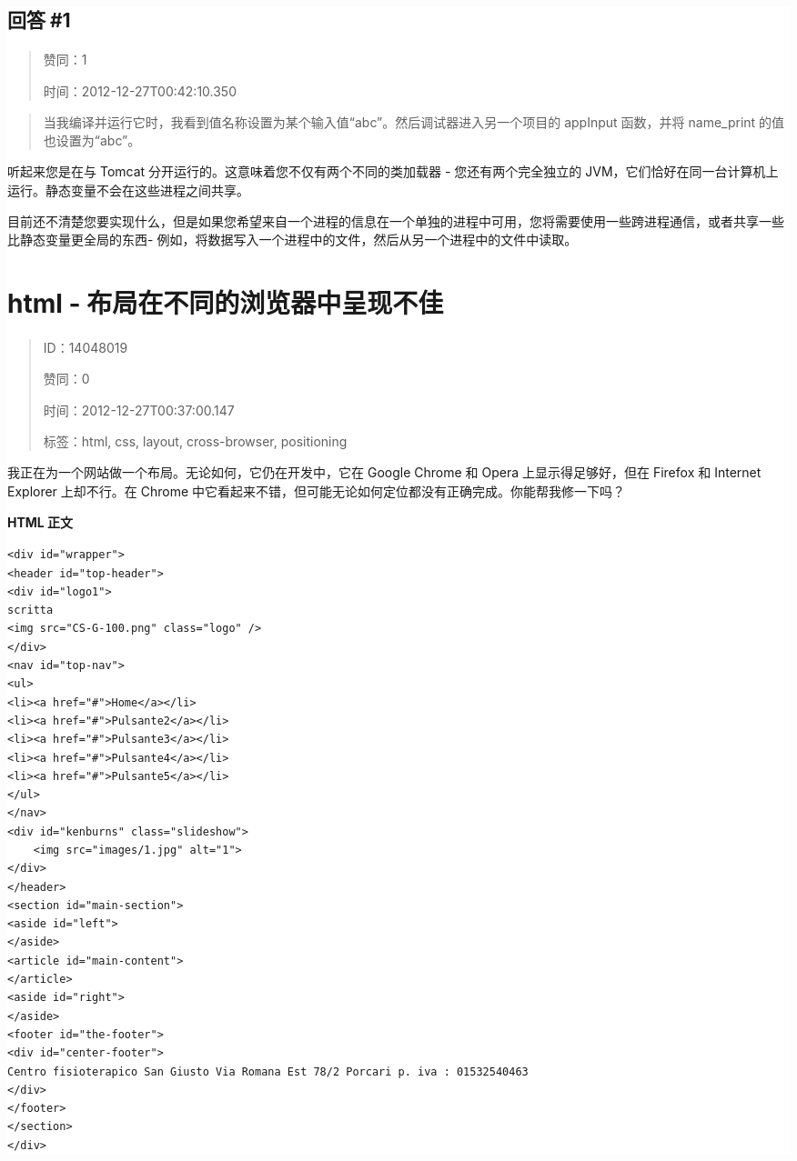 ## 回答 #1

> 赞同：1
> 
> 时间：2012-12-27T00:42:10.350

> 当我编译并运行它时，我看到值名称设置为某个输入值“abc”。然后调试器进入另一个项目的 appInput 函数，并将 name_print 的值也设置为“abc”。

听起来您是在与 Tomcat 分开运行的。这意味着您不仅有两个不同的类加载器 - 您还有两个完全独立的 JVM，它们恰好在同一台计算机上运行。静态变量不会在这些进程之间共享。

目前还不清楚您要实现什么，但是如果您希望来自一个进程的信息在一个单独的进程中可用，您将需要使用一些跨进程通信，或者共享一些比静态变量更全局的东西- 例如，将数据写入一个进程中的文件，然后从另一个进程中的文件中读取。

# html - 布局在不同的浏览器中呈现不佳

> ID：14048019
> 
> 赞同：0
> 
> 时间：2012-12-27T00:37:00.147
> 
> 标签：html, css, layout, cross-browser, positioning

我正在为一个网站做一个布局。无论如何，它仍在开发中，它在 Google Chrome 和 Opera 上显示得足够好，但在 Firefox 和 Internet Explorer 上却不行。在 Chrome 中它看起来不错，但可能无论如何定位都没有正确完成。你能帮我修一下吗？

**HTML 正文**

```
<div id="wrapper">
<header id="top-header">
<div id="logo1">
scritta
<img src="CS-G-100.png" class="logo" />
</div>
<nav id="top-nav">
<ul>
<li><a href="#">Home</a></li>
<li><a href="#">Pulsante2</a></li>
<li><a href="#">Pulsante3</a></li>
<li><a href="#">Pulsante4</a></li>
<li><a href="#">Pulsante5</a></li>
</ul>
</nav>
<div id="kenburns" class="slideshow">
    <img src="images/1.jpg" alt="1">
</div>
</header>
<section id="main-section">
<aside id="left">
</aside>
<article id="main-content">
</article>
<aside id="right">
</aside>
<footer id="the-footer">
<div id="center-footer">
Centro fisioterapico San Giusto Via Romana Est 78/2 Porcari p. iva : 01532540463
</div>
</footer>
</section>
</div> 
```
